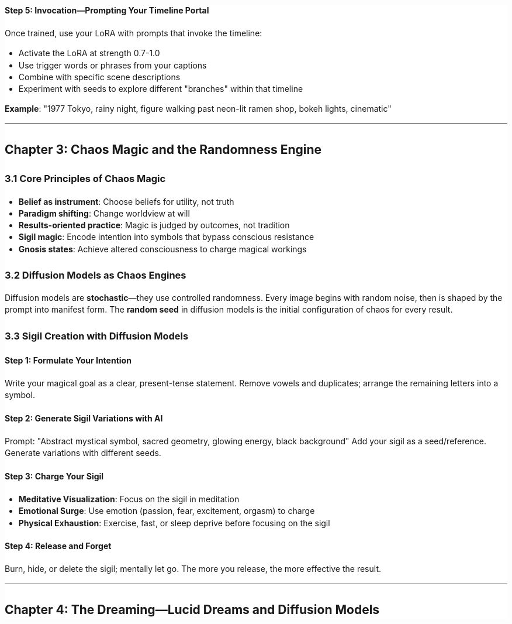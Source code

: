 #### Step 5: Invocation—Prompting Your Timeline Portal
Once trained, use your LoRA with prompts that invoke the timeline:
- Activate the LoRA at strength 0.7-1.0
- Use trigger words or phrases from your captions
- Combine with specific scene descriptions
- Experiment with seeds to explore different "branches" within that timeline

**Example**: "1977 Tokyo, rainy night, figure walking past neon-lit ramen shop, bokeh lights, cinematic"

---

## Chapter 3: Chaos Magic and the Randomness Engine

### 3.1 Core Principles of Chaos Magic
- **Belief as instrument**: Choose beliefs for utility, not truth
- **Paradigm shifting**: Change worldview at will
- **Results-oriented practice**: Magic is judged by outcomes, not tradition
- **Sigil magic**: Encode intention into symbols that bypass conscious resistance
- **Gnosis states**: Achieve altered consciousness to charge magical workings

### 3.2 Diffusion Models as Chaos Engines

Diffusion models are **stochastic**—they use controlled randomness. Every image begins with random noise, then is shaped by the prompt into manifest form. The **random seed** in diffusion models is the initial configuration of chaos for every result.

### 3.3 Sigil Creation with Diffusion Models

#### Step 1: Formulate Your Intention
Write your magical goal as a clear, present-tense statement.
Remove vowels and duplicates; arrange the remaining letters into a symbol.

#### Step 2: Generate Sigil Variations with AI
Prompt: "Abstract mystical symbol, sacred geometry, glowing energy, black background"
Add your sigil as a seed/reference. Generate variations with different seeds.

#### Step 3: Charge Your Sigil
- **Meditative Visualization**: Focus on the sigil in meditation
- **Emotional Surge**: Use emotion (passion, fear, excitement, orgasm) to charge
- **Physical Exhaustion**: Exercise, fast, or sleep deprive before focusing on the sigil

#### Step 4: Release and Forget
Burn, hide, or delete the sigil; mentally let go. The more you release, the more effective the result.

---

## Chapter 4: The Dreaming—Lucid Dreams and Diffusion Models
